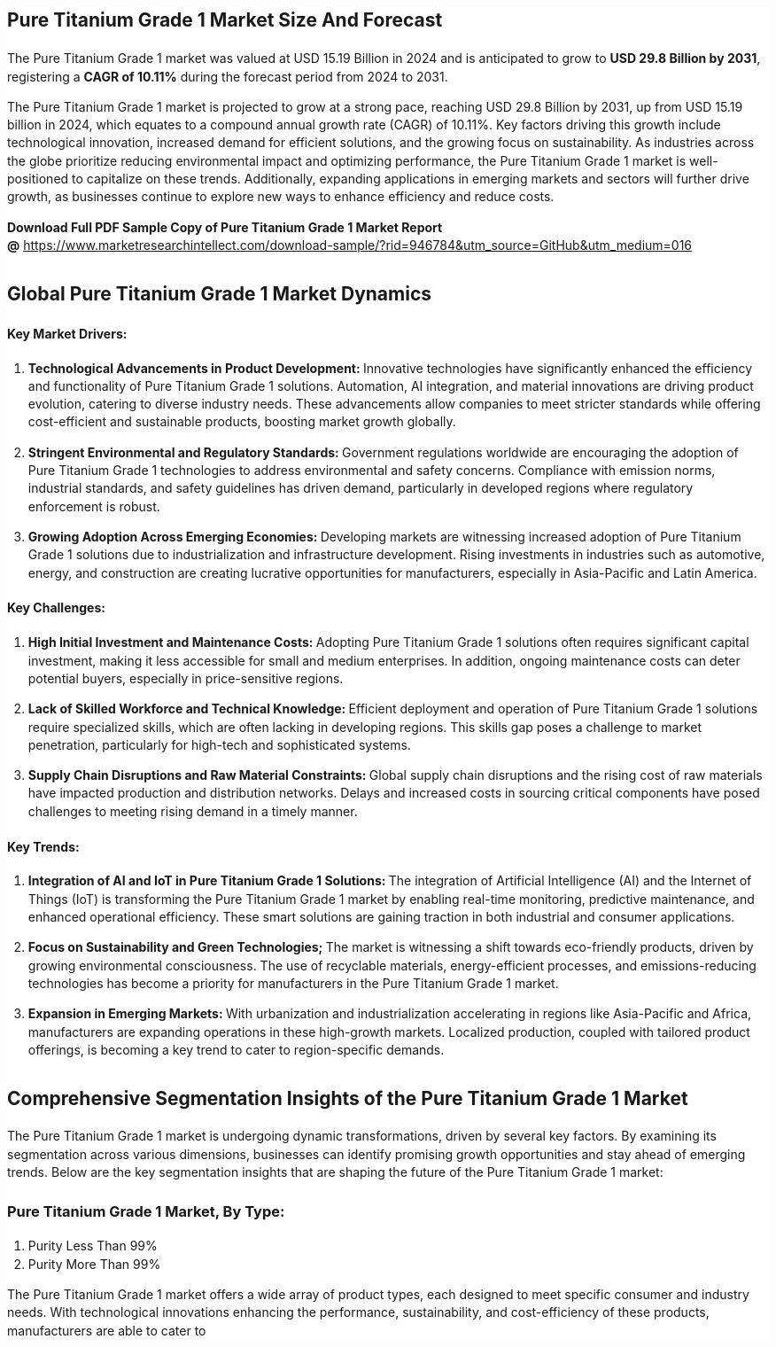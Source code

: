 <h2>Pure Titanium Grade 1 Market Size And Forecast</h2><p>The Pure Titanium Grade 1 market was valued at USD 15.19 Billion in 2024 and is anticipated to grow to <strong>USD 29.8 Billion by 2031</strong>, registering a <strong>CAGR of 10.11%</strong> during the forecast period from 2024 to 2031.</p><p>The Pure Titanium Grade 1 market is projected to grow at a strong pace, reaching USD 29.8 Billion by 2031, up from USD 15.19 billion in 2024, which equates to a compound annual growth rate (CAGR) of 10.11%. Key factors driving this growth include technological innovation, increased demand for efficient solutions, and the growing focus on sustainability. As industries across the globe prioritize reducing environmental impact and optimizing performance, the Pure Titanium Grade 1 market is well-positioned to capitalize on these trends. Additionally, expanding applications in emerging markets and sectors will further drive growth, as businesses continue to explore new ways to enhance efficiency and reduce costs.</p><p><strong>Download Full PDF Sample Copy of Pure Titanium Grade 1 Market Report @</strong>&nbsp;<a href="https://www.marketresearchintellect.com/download-sample/?rid=946784&amp;utm_source=GitHub&amp;utm_medium=016">https://www.marketresearchintellect.com/download-sample/?rid=946784&amp;utm_source=GitHub&amp;utm_medium=016</a></p><h2>Global Pure Titanium Grade 1 Market Dynamics</h2><h4><strong>Key Market Drivers:</strong></h4><ol><li><p><strong>Technological Advancements in Product Development:&nbsp;</strong>Innovative technologies have significantly enhanced the efficiency and functionality of Pure Titanium Grade 1 solutions. Automation, AI integration, and material innovations are driving product evolution, catering to diverse industry needs. These advancements allow companies to meet stricter standards while offering cost-efficient and sustainable products, boosting market growth globally.</p></li><li><p><strong>Stringent Environmental and Regulatory Standards:&nbsp;</strong>Government regulations worldwide are encouraging the adoption of Pure Titanium Grade 1 technologies to address environmental and safety concerns. Compliance with emission norms, industrial standards, and safety guidelines has driven demand, particularly in developed regions where regulatory enforcement is robust.</p></li><li><p><strong>Growing Adoption Across Emerging Economies:&nbsp;</strong>Developing markets are witnessing increased adoption of Pure Titanium Grade 1 solutions due to industrialization and infrastructure development. Rising investments in industries such as automotive, energy, and construction are creating lucrative opportunities for manufacturers, especially in Asia-Pacific and Latin America.</p></li></ol><h4><strong>Key Challenges:</strong></h4><ol><li><p><strong>High Initial Investment and Maintenance Costs:&nbsp;</strong>Adopting Pure Titanium Grade 1 solutions often requires significant capital investment, making it less accessible for small and medium enterprises. In addition, ongoing maintenance costs can deter potential buyers, especially in price-sensitive regions.</p></li><li><p><strong>Lack of Skilled Workforce and Technical Knowledge:&nbsp;</strong>Efficient deployment and operation of Pure Titanium Grade 1 solutions require specialized skills, which are often lacking in developing regions. This skills gap poses a challenge to market penetration, particularly for high-tech and sophisticated systems.</p></li><li><p><strong>Supply Chain Disruptions and Raw Material Constraints:&nbsp;</strong>Global supply chain disruptions and the rising cost of raw materials have impacted production and distribution networks. Delays and increased costs in sourcing critical components have posed challenges to meeting rising demand in a timely manner.</p></li></ol><h4><strong>Key Trends:</strong></h4><ol><li><p><strong>Integration of AI and IoT in Pure Titanium Grade 1 Solutions:&nbsp;</strong>The integration of Artificial Intelligence (AI) and the Internet of Things (IoT) is transforming the Pure Titanium Grade 1 market by enabling real-time monitoring, predictive maintenance, and enhanced operational efficiency. These smart solutions are gaining traction in both industrial and consumer applications.</p></li><li><p><strong>Focus on Sustainability and Green Technologies;&nbsp;</strong>The market is witnessing a shift towards eco-friendly products, driven by growing environmental consciousness. The use of recyclable materials, energy-efficient processes, and emissions-reducing technologies has become a priority for manufacturers in the Pure Titanium Grade 1 market.</p></li><li><p><strong>Expansion in Emerging Markets:&nbsp;</strong>With urbanization and industrialization accelerating in regions like Asia-Pacific and Africa, manufacturers are expanding operations in these high-growth markets. Localized production, coupled with tailored product offerings, is becoming a key trend to cater to region-specific demands.</p></li></ol><div class="article-main__content" data-test-id="publishing-text-block"><h2>Comprehensive Segmentation Insights of the Pure Titanium Grade 1 Market</h2><p>The Pure Titanium Grade 1 market is undergoing dynamic transformations, driven by several key factors. By examining its segmentation across various dimensions, businesses can identify promising growth opportunities and stay ahead of emerging trends. Below are the key segmentation insights that are shaping the future of the Pure Titanium Grade 1 market:</p><h3><strong>Pure Titanium Grade 1 Market, By Type:<br /></strong></h3><ol><li>Purity Less Than 99%<li> Purity More Than 99%</li></ol><p>The Pure Titanium Grade 1 market offers a wide array of product types, each designed to meet specific consumer and industry needs. With technological innovations enhancing the performance, sustainability, and cost-efficiency of these products, manufacturers are able to cater to